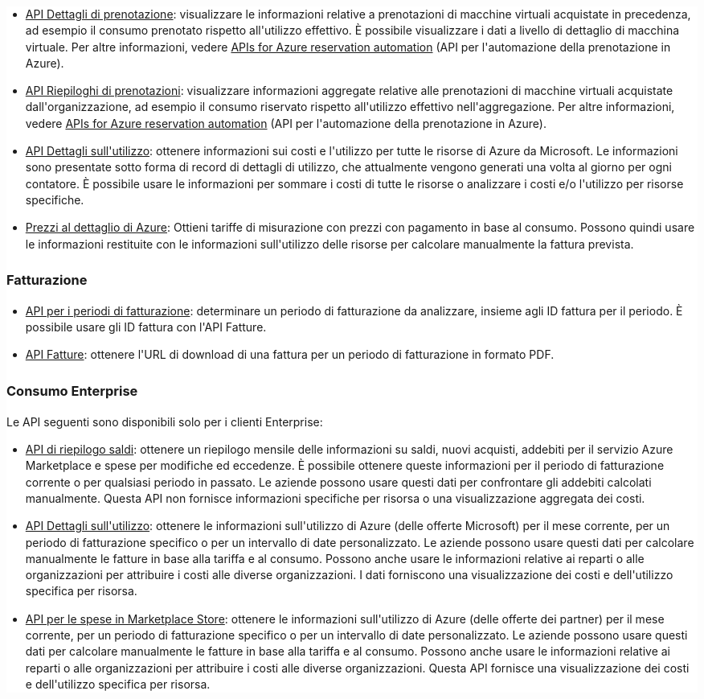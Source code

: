 -    [API Dettagli di prenotazione](/rest/api/consumption/reservationsdetails): visualizzare le informazioni relative a prenotazioni di macchine virtuali acquistate in precedenza, ad esempio il consumo prenotato rispetto all'utilizzo effettivo. È possibile visualizzare i dati a livello di dettaglio di macchina virtuale. Per altre informazioni, vedere [APIs for Azure reservation automation](../reservations/reservation-apis.md) (API per l'automazione della prenotazione in Azure).

-    [API Riepiloghi di prenotazioni](/rest/api/consumption/reservationssummaries): visualizzare informazioni aggregate relative alle prenotazioni di macchine virtuali acquistate dall'organizzazione, ad esempio il consumo riservato rispetto all'utilizzo effettivo nell'aggregazione. Per altre informazioni, vedere [APIs for Azure reservation automation](../reservations/reservation-apis.md) (API per l'automazione della prenotazione in Azure).

-    [API Dettagli sull'utilizzo](/rest/api/consumption/usagedetails): ottenere informazioni sui costi e l'utilizzo per tutte le risorse di Azure da Microsoft. Le informazioni sono presentate sotto forma di record di dettagli di utilizzo, che attualmente vengono generati una volta al giorno per ogni contatore. È possibile usare le informazioni per sommare i costi di tutte le risorse o analizzare i costi e/o l'utilizzo per risorse specifiche.

-    [Prezzi al dettaglio di Azure](/rest/api/cost-management/retail-prices/azure-retail-prices): Ottieni tariffe di misurazione con prezzi con pagamento in base al consumo. Possono quindi usare le informazioni restituite con le informazioni sull'utilizzo delle risorse per calcolare manualmente la fattura prevista.

### <a name="billing"></a>Fatturazione
-    [API per i periodi di fatturazione](/rest/api/billing/enterprise/billing-enterprise-api-billing-periods): determinare un periodo di fatturazione da analizzare, insieme agli ID fattura per il periodo. È possibile usare gli ID fattura con l'API Fatture.

-    [API Fatture](/rest/api/billing/2019-10-01-preview/invoices): ottenere l'URL di download di una fattura per un periodo di fatturazione in formato PDF.

### <a name="enterprise-consumption"></a>Consumo Enterprise
Le API seguenti sono disponibili solo per i clienti Enterprise:

-    [API di riepilogo saldi](/rest/api/billing/enterprise/billing-enterprise-api-balance-summary): ottenere un riepilogo mensile delle informazioni su saldi, nuovi acquisti, addebiti per il servizio Azure Marketplace e spese per modifiche ed eccedenze. È possibile ottenere queste informazioni per il periodo di fatturazione corrente o per qualsiasi periodo in passato. Le aziende possono usare questi dati per confrontare gli addebiti calcolati manualmente. Questa API non fornisce informazioni specifiche per risorsa o una visualizzazione aggregata dei costi.

-    [API Dettagli sull'utilizzo](/rest/api/billing/enterprise/billing-enterprise-api-usage-detail): ottenere le informazioni sull'utilizzo di Azure (delle offerte Microsoft) per il mese corrente, per un periodo di fatturazione specifico o per un intervallo di date personalizzato. Le aziende possono usare questi dati per calcolare manualmente le fatture in base alla tariffa e al consumo. Possono anche usare le informazioni relative ai reparti o alle organizzazioni per attribuire i costi alle diverse organizzazioni. I dati forniscono una visualizzazione dei costi e dell'utilizzo specifica per risorsa.

-    [API per le spese in Marketplace Store](/rest/api/billing/enterprise/billing-enterprise-api-marketplace-storecharge): ottenere le informazioni sull'utilizzo di Azure (delle offerte dei partner) per il mese corrente, per un periodo di fatturazione specifico o per un intervallo di date personalizzato. Le aziende possono usare questi dati per calcolare manualmente le fatture in base alla tariffa e al consumo. Possono anche usare le informazioni relative ai reparti o alle organizzazioni per attribuire i costi alle diverse organizzazioni. Questa API fornisce una visualizzazione dei costi e dell'utilizzo specifica per risorsa.
